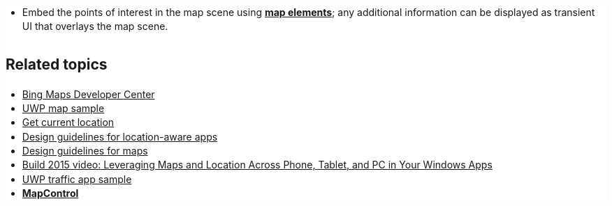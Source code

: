 -   Embed the points of interest in the map scene using [**map elements**](/uwp/api/windows.ui.xaml.controls.maps.mapcontrol.mapelementsproperty); any additional information can be displayed as transient UI that overlays the map scene.

## Related topics

* [Bing Maps Developer Center](https://www.bingmapsportal.com/)
* [UWP map sample](https://github.com/Microsoft/Windows-universal-samples/tree/master/Samples/MapControl)
* [Get current location](get-location.md)
* [Design guidelines for location-aware apps](./guidelines-and-checklist-for-detecting-location.md)
* [Design guidelines for maps]()
* [Build 2015 video: Leveraging Maps and Location Across Phone, Tablet, and PC in Your Windows Apps](https://channel9.msdn.com/Events/Build/2015/2-757)
* [UWP traffic app sample](https://github.com/Microsoft/Windows-appsample-trafficapp)
* [**MapControl**](/uwp/api/Windows.UI.Xaml.Controls.Maps.MapControl)